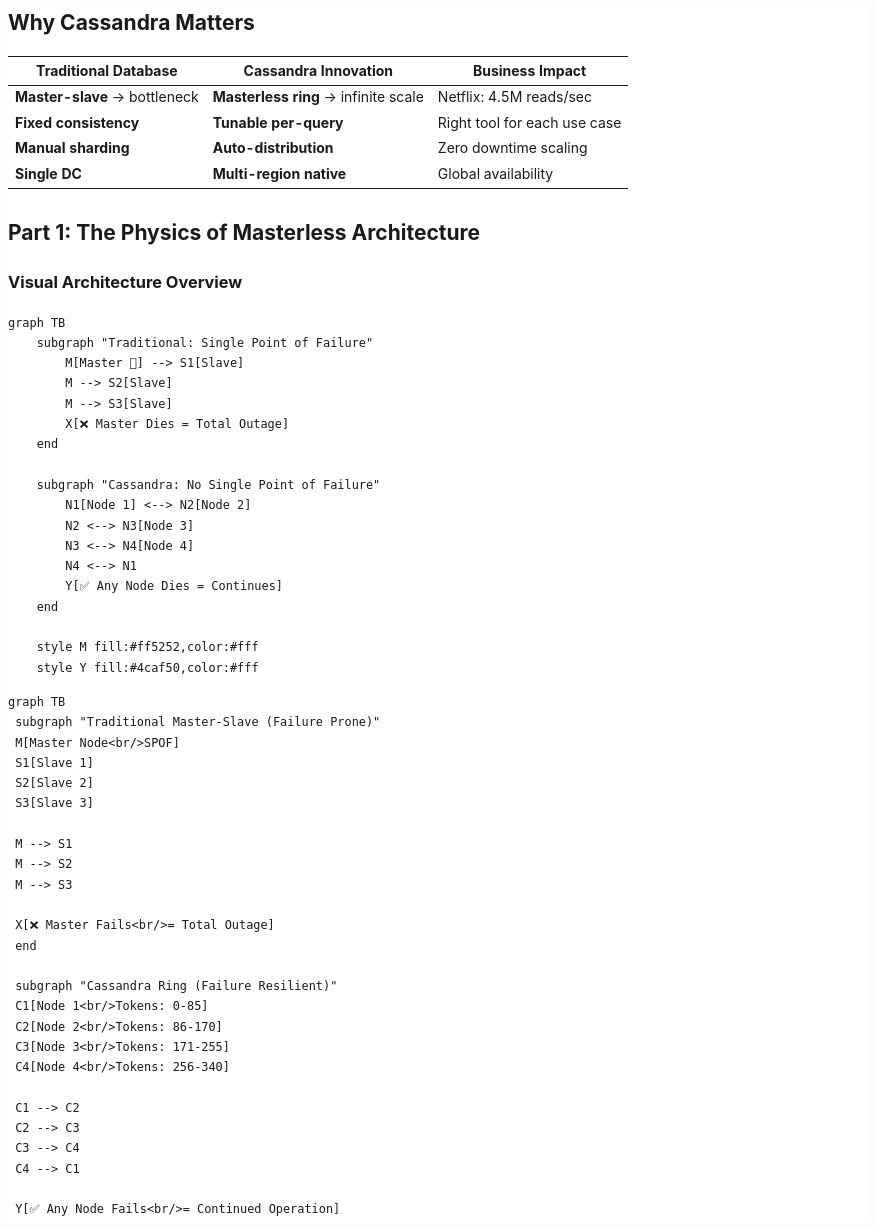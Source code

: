 ## Why Cassandra Matters

| Traditional Database | Cassandra Innovation | Business Impact |
|---------------------|---------------------|----------------|
| **Master-slave** → bottleneck | **Masterless ring** → infinite scale | Netflix: 4.5M reads/sec |
| **Fixed consistency** | **Tunable per-query** | Right tool for each use case |
| **Manual sharding** | **Auto-distribution** | Zero downtime scaling |
| **Single DC** | **Multi-region native** | Global availability |

## Part 1: The Physics of Masterless Architecture

### Visual Architecture Overview

```mermaid
graph TB
    subgraph "Traditional: Single Point of Failure"
        M[Master 🔴] --> S1[Slave]
        M --> S2[Slave]
        M --> S3[Slave]
        X[❌ Master Dies = Total Outage]
    end
    
    subgraph "Cassandra: No Single Point of Failure"
        N1[Node 1] <--> N2[Node 2]
        N2 <--> N3[Node 3]
        N3 <--> N4[Node 4]
        N4 <--> N1
        Y[✅ Any Node Dies = Continues]
    end
    
    style M fill:#ff5252,color:#fff
    style Y fill:#4caf50,color:#fff
```

```mermaid
graph TB
 subgraph "Traditional Master-Slave (Failure Prone)"
 M[Master Node<br/>SPOF]
 S1[Slave 1]
 S2[Slave 2] 
 S3[Slave 3]
 
 M --> S1
 M --> S2
 M --> S3
 
 X[❌ Master Fails<br/>= Total Outage]
 end
 
 subgraph "Cassandra Ring (Failure Resilient)"
 C1[Node 1<br/>Tokens: 0-85]
 C2[Node 2<br/>Tokens: 86-170]
 C3[Node 3<br/>Tokens: 171-255]
 C4[Node 4<br/>Tokens: 256-340]
 
 C1 --> C2
 C2 --> C3
 C3 --> C4
 C4 --> C1
 
 Y[✅ Any Node Fails<br/>= Continued Operation]
```